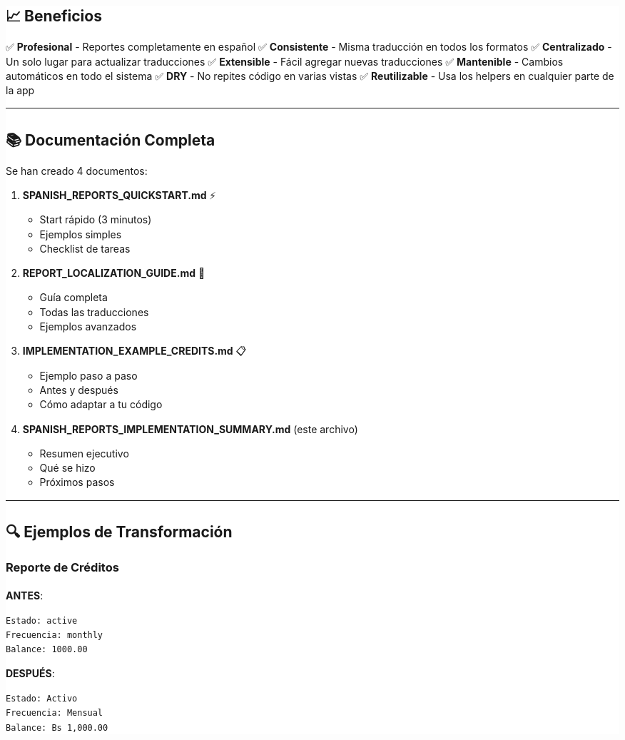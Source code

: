 ## 📈 Beneficios

✅ **Profesional** - Reportes completamente en español
✅ **Consistente** - Misma traducción en todos los formatos
✅ **Centralizado** - Un solo lugar para actualizar traducciones
✅ **Extensible** - Fácil agregar nuevas traducciones
✅ **Mantenible** - Cambios automáticos en todo el sistema
✅ **DRY** - No repites código en varias vistas
✅ **Reutilizable** - Usa los helpers en cualquier parte de la app

---

## 📚 Documentación Completa

Se han creado 4 documentos:

1. **SPANISH_REPORTS_QUICKSTART.md** ⚡
   - Start rápido (3 minutos)
   - Ejemplos simples
   - Checklist de tareas

2. **REPORT_LOCALIZATION_GUIDE.md** 📖
   - Guía completa
   - Todas las traducciones
   - Ejemplos avanzados

3. **IMPLEMENTATION_EXAMPLE_CREDITS.md** 📋
   - Ejemplo paso a paso
   - Antes y después
   - Cómo adaptar a tu código

4. **SPANISH_REPORTS_IMPLEMENTATION_SUMMARY.md** (este archivo)
   - Resumen ejecutivo
   - Qué se hizo
   - Próximos pasos

---

## 🔍 Ejemplos de Transformación

### Reporte de Créditos

**ANTES**:
```
Estado: active
Frecuencia: monthly
Balance: 1000.00
```

**DESPUÉS**:
```
Estado: Activo
Frecuencia: Mensual
Balance: Bs 1,000.00
```
